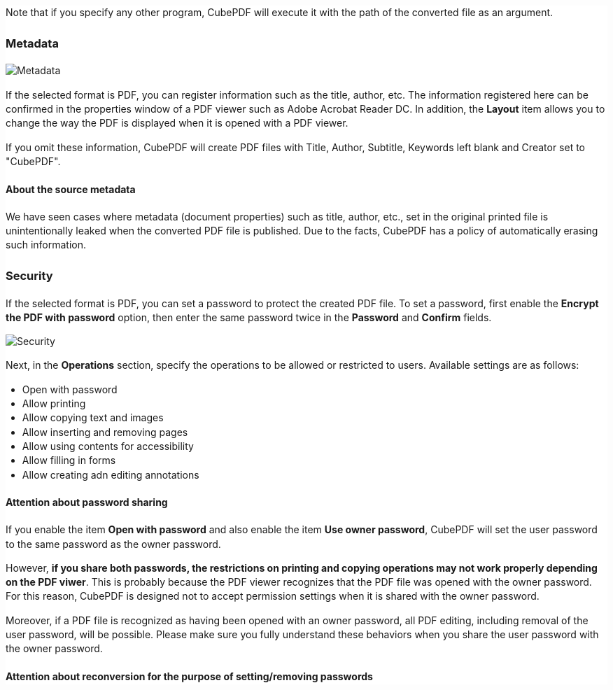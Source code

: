 Note that if you specify any other program, CubePDF will execute it with the path of the converted file as an argument.

### Metadata

![Metadata](https://raw.githubusercontent.com/cube-soft/cube.assets/master/cubepdf/doc/v4/en/main/metadata.png)

If the selected format is PDF, you can register information such as the title, author, etc. The information registered here can be confirmed in the properties window of a PDF viewer such as Adobe Acrobat Reader DC. In addition, the **Layout** item allows you to change the way the PDF is displayed when it is opened with a PDF viewer.

If you omit these information, CubePDF will create PDF files with Title, Author, Subtitle, Keywords left blank and Creator set to "CubePDF".

#### About the source metadata

We have seen cases where metadata (document properties) such as title, author, etc., set in the original printed file is unintentionally leaked when the converted PDF file is published. Due to the facts, CubePDF has a policy of automatically erasing such information.

### Security

If the selected format is PDF, you can set a password to protect the created PDF file. To set a password, first enable the **Encrypt the PDF with password** option, then enter the same password twice in the **Password** and **Confirm** fields.

![Security](https://raw.githubusercontent.com/cube-soft/cube.assets/master/cubepdf/doc/v4/en/main/security.png)

Next, in the **Operations** section, specify the operations to be allowed or restricted to users. Available settings are as follows:

* Open with password
* Allow printing
* Allow copying text and images
* Allow inserting and removing pages
* Allow using contents for accessibility
* Allow filling in forms
* Allow creating adn editing annotations

#### Attention about password sharing

If you enable the item **Open with password** and also enable the item **Use owner password**, CubePDF will set the user password to the same password as the owner password.

However, **if you share both passwords, the restrictions on printing and copying operations may not work properly depending on the PDF viwer**. This is probably because the PDF viewer recognizes that the PDF file was opened with the owner password. For this reason, CubePDF is designed not to accept permission settings when it is shared with the owner password.

Moreover, if a PDF file is recognized as having been opened with an owner password, all PDF editing, including removal of the user password, will be possible. Please make sure you fully understand these behaviors when you share the user password with the owner password.

#### Attention about reconversion for the purpose of setting/removing passwords

